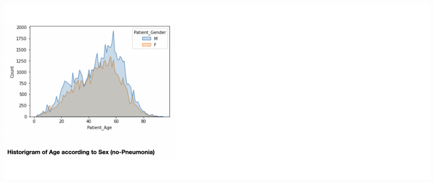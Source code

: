 <img height="350" width="350" src="https://github.com/joao-d-oliveira/X-Ray_PneumoniaDetection/raw/main/age_sex_historigram_no_pneumonia.png" />